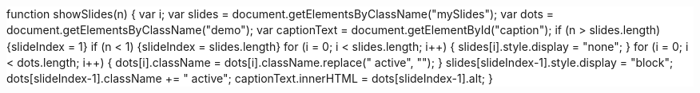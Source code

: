 function showSlides(n) {
  var i;
  var slides = document.getElementsByClassName("mySlides");
  var dots = document.getElementsByClassName("demo");
  var captionText = document.getElementById("caption");
  if (n > slides.length) {slideIndex = 1}
  if (n < 1) {slideIndex = slides.length}
  for (i = 0; i < slides.length; i++) {
    slides[i].style.display = "none";
  }
  for (i = 0; i < dots.length; i++) {
    dots[i].className = dots[i].className.replace(" active", "");
  }
  slides[slideIndex-1].style.display = "block";
  dots[slideIndex-1].className += " active";
  captionText.innerHTML = dots[slideIndex-1].alt;
}
</script>
